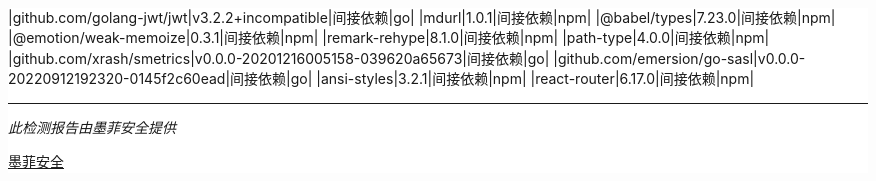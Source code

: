 |github.com/golang-jwt/jwt|v3.2.2+incompatible|间接依赖|go|
|mdurl|1.0.1|间接依赖|npm|
|@babel/types|7.23.0|间接依赖|npm|
|@emotion/weak-memoize|0.3.1|间接依赖|npm|
|remark-rehype|8.1.0|间接依赖|npm|
|path-type|4.0.0|间接依赖|npm|
|github.com/xrash/smetrics|v0.0.0-20201216005158-039620a65673|间接依赖|go|
|github.com/emersion/go-sasl|v0.0.0-20220912192320-0145f2c60ead|间接依赖|go|
|ansi-styles|3.2.1|间接依赖|npm|
|react-router|6.17.0|间接依赖|npm|


------

*此检测报告由墨菲安全提供*

[墨菲安全](www.murphysec.com)